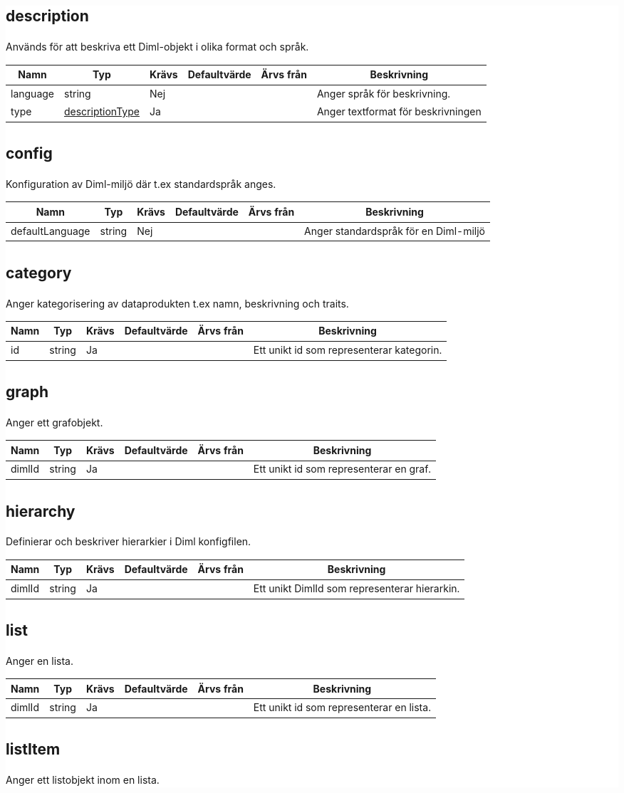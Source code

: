 ## description
Anv&#xE4;nds f&#xF6;r att beskriva ett Diml-objekt i olika format och spr&#xE5;k.

| Namn | Typ | Krävs | Defaultvärde | Ärvs från | Beskrivning |
| ---- | --- | ----- | ------------ | --------- | ----------- |
| language | string | Nej |  |  | Anger spr&#xE5;k f&#xF6;r beskrivning. |
| type | [descriptionType](#descriptionType) | Ja |  |  | Anger textformat f&#xF6;r beskrivningen |

## config
Konfiguration av Diml-milj&#xF6; d&#xE4;r t.ex standardspr&#xE5;k anges.

| Namn | Typ | Krävs | Defaultvärde | Ärvs från | Beskrivning |
| ---- | --- | ----- | ------------ | --------- | ----------- |
| defaultLanguage | string | Nej |  |  | Anger standardspr&#xE5;k f&#xF6;r en Diml-milj&#xF6; |

## category
Anger kategorisering av dataprodukten t.ex namn, beskrivning och traits.

| Namn | Typ | Krävs | Defaultvärde | Ärvs från | Beskrivning |
| ---- | --- | ----- | ------------ | --------- | ----------- |
| id | string | Ja |  |  | Ett unikt id som representerar kategorin. |

## graph
Anger ett grafobjekt.

| Namn | Typ | Krävs | Defaultvärde | Ärvs från | Beskrivning |
| ---- | --- | ----- | ------------ | --------- | ----------- |
| dimlId | string | Ja |  |  | Ett unikt id som representerar en graf. |

## hierarchy
Definierar och beskriver hierarkier i Diml konfigfilen.

| Namn | Typ | Krävs | Defaultvärde | Ärvs från | Beskrivning |
| ---- | --- | ----- | ------------ | --------- | ----------- |
| dimlId | string | Ja |  |  | Ett unikt DimlId som representerar hierarkin. |

## list
Anger en lista.

| Namn | Typ | Krävs | Defaultvärde | Ärvs från | Beskrivning |
| ---- | --- | ----- | ------------ | --------- | ----------- |
| dimlId | string | Ja |  |  | Ett unikt id som representerar en lista. |

## listItem
Anger ett listobjekt inom en lista.

